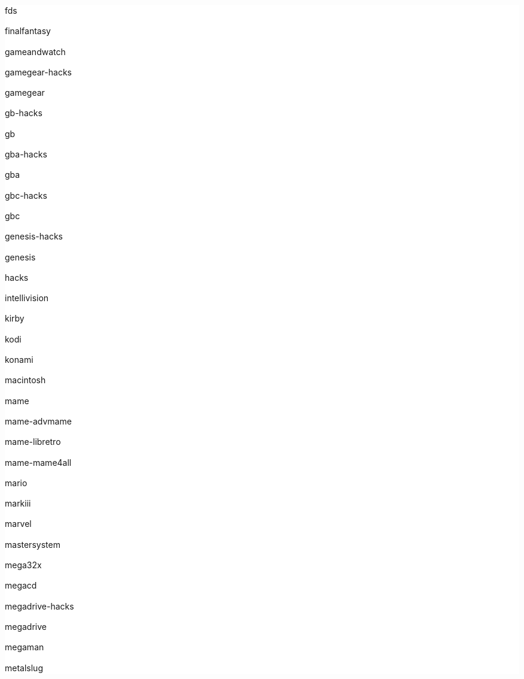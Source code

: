 fds

finalfantasy

gameandwatch

gamegear-hacks

gamegear

gb-hacks

gb

gba-hacks

gba

gbc-hacks

gbc

genesis-hacks

genesis

hacks

intellivision

kirby

kodi

konami

macintosh

mame

mame-advmame

mame-libretro

mame-mame4all

mario

markiii

marvel

mastersystem

mega32x

megacd

megadrive-hacks

megadrive

megaman

metalslug
